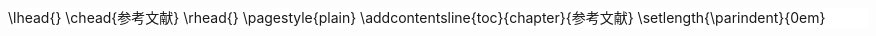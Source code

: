 \lhead{}
\chead{参考文献}
\rhead{}
\pagestyle{plain}
\addcontentsline{toc}{chapter}{参考文献}
\setlength{\parindent}{0em}
<!--
\noindent
1. 孙鑫.高聚物中的孤子和极化子[M]，四川教育出版社,1988:1-115.

\noindent
2. V.K. Sachdev, R. Kumar, A. Singh, et al. *Proc. ICSMT.* **1996**, 104-109.

\noindent
3. C. Hotta, *Physica. B*, **2003**(329), 1164-1165.

\noindent
4. N. Dupuis, V.M. Yakovenko, *Physica. B*, **1999(259)**, 1013-1014.

\noindent
5. R.E. Peierls, "Quantum Theory of Solids" (Oxford University Press, London 1955)

\noindent
6. Z. Wang, C.Q. Wu, X. Sun, *Chinese Phys. Lett.*, **(1985)**, 141

\noindent
7. H.L.E.J. Shirakawa, A.G. MacDiarmid and A.J. Heeger, *J. Chem. Soc. Chem. Comm.*
   **1977**, 578-580.

\noindent
8. 诸平, 张文根, *白川英树与导电聚合物发现力学纪学*, **(2003)**, 18(1): 60-62.

\noindent
9. J. Lippe, R. Holze, *synth. met.* **(1991)**, 43(2): 2927-2936.

\noindent
10. A. Bernanose, M. Comte, P. Vouaux, *J. Chim. Phys.* **(1953)**, 50, 64.

\noindent
11. A. Bernanose, P. Vouaux, *J. Chim. Phys.* **(1953)**, 50, 261.

\noindent
12. A. Bernanose, *J. Chim. Phys.* **(1955)**, 52, 396.

\noindent
13. A. Bernanose, P. Vouaux, *J. Chim. Phys.* **(1955)**, 52, 509.

\noindent
14. H. Kallmann, M. Pope, Bulk Conductivity in Organic Crystals, *Nature*. 186
	**(1960)** 31–33. doi:10.1038/186031a0.

\noindent
15. M. Pope, H.P. Kallmann, P. Magnante, Electroluminescence in Organic Crystals,
	*The Journal of Chemical Physics*. 38 **(1963)** 2042. doi:10.1063/1.1733929.

\noindent
16. H. Kallmann, M. Pope, Positive Hole Injection into Organic Crystals, The Journal
	of Chemical Physics. 32 (1960) 300. doi:10.1063/1.1700925.

\noindent
17. P. Mark, W. Helfrich, Space-Charge-Limited Currents in Organic Crystals, Journal
	of Applied Physics. 33 (1962) 205. doi:10.1063/1.1728487.


